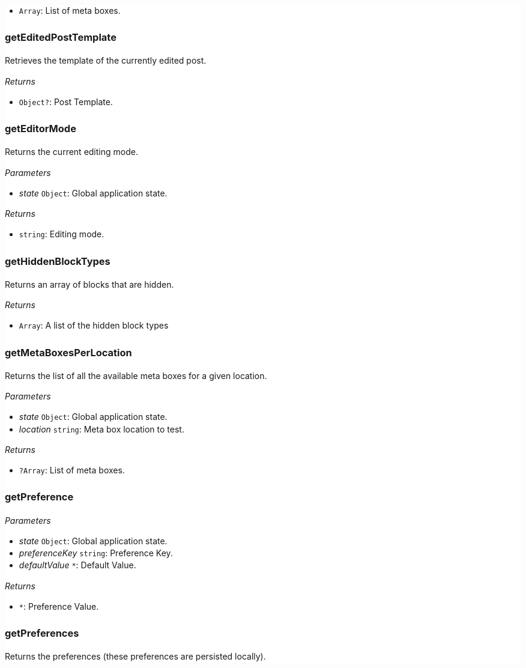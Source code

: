 -   `Array`: List of meta boxes.

### getEditedPostTemplate

Retrieves the template of the currently edited post.

_Returns_

-   `Object?`: Post Template.

### getEditorMode

Returns the current editing mode.

_Parameters_

-   _state_ `Object`: Global application state.

_Returns_

-   `string`: Editing mode.

### getHiddenBlockTypes

Returns an array of blocks that are hidden.

_Returns_

-   `Array`: A list of the hidden block types

### getMetaBoxesPerLocation

Returns the list of all the available meta boxes for a given location.

_Parameters_

-   _state_ `Object`: Global application state.
-   _location_ `string`: Meta box location to test.

_Returns_

-   `?Array`: List of meta boxes.

### getPreference

_Parameters_

-   _state_ `Object`: Global application state.
-   _preferenceKey_ `string`: Preference Key.
-   _defaultValue_ `*`: Default Value.

_Returns_

-   `*`: Preference Value.

### getPreferences

Returns the preferences (these preferences are persisted locally).
